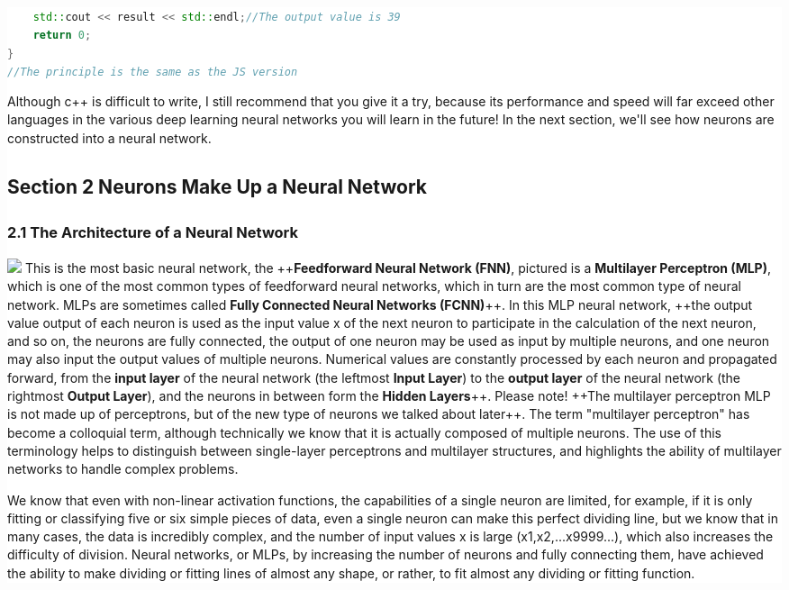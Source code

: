 ```cpp
    std::cout << result << std::endl;//The output value is 39
    return 0;
}
//The principle is the same as the JS version
```

Although c++ is difficult to write, I still recommend that you give it a try, because its performance and speed will far exceed other languages in the various deep learning neural networks you will learn in the future!
In the next section, we'll see how neurons are constructed into a neural network.


## Section 2 Neurons Make Up a Neural Network

### 2.1 The Architecture of a Neural Network

![ ](./images/1693572500892.png)
This is the most basic neural network, the ++**Feedforward Neural Network (FNN)**, pictured is a **Multilayer Perceptron (MLP)**, which is one of the most common types of feedforward neural networks, which in turn are the most common type of neural network.  MLPs are sometimes called **Fully Connected Neural Networks (FCNN)**++.
In this MLP neural network, ++the output value output of each neuron is used as the input value x of the next neuron to participate in the calculation of the next neuron, and so on, the neurons are fully connected, the output of one neuron may be used as input by multiple neurons, and one neuron may also input the output values of multiple neurons.  Numerical values are constantly processed by each neuron and propagated forward, from the **input layer** of the neural network (the leftmost **Input Layer**) to the **output layer** of the neural network (the rightmost **Output Layer**), and the neurons in between form the **Hidden Layers**++.
Please note! ++The multilayer perceptron MLP is not made up of perceptrons, but of the new type of neurons we talked about later++.  The term "multilayer perceptron" has become a colloquial term, although technically we know that it is actually composed of multiple neurons.  The use of this terminology helps to distinguish between single-layer perceptrons and multilayer structures, and highlights the ability of multilayer networks to handle complex problems.

We know that even with non-linear activation functions, the capabilities of a single neuron are limited, for example, if it is only fitting or classifying five or six simple pieces of data, even a single neuron can make this perfect dividing line, but we know that in many cases, the data is incredibly complex, and the number of input values x is large (x1,x2,...x9999...), which also increases the difficulty of division.  Neural networks, or MLPs, by increasing the number of neurons and fully connecting them, have achieved the ability to make dividing or fitting lines of almost any shape, or rather, to fit almost any dividing or fitting function.
